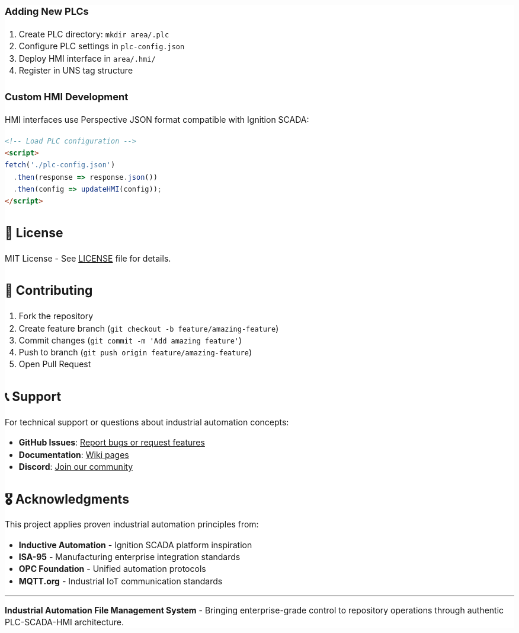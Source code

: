 ### Adding New PLCs
1. Create PLC directory: `mkdir area/.plc`
2. Configure PLC settings in `plc-config.json`
3. Deploy HMI interface in `area/.hmi/`
4. Register in UNS tag structure

### Custom HMI Development
HMI interfaces use Perspective JSON format compatible with Ignition SCADA:

```html
<!-- Load PLC configuration -->
<script>
fetch('./plc-config.json')
  .then(response => response.json())
  .then(config => updateHMI(config));
</script>
```

## 📝 License

MIT License - See [LICENSE](LICENSE) file for details.

## 🤝 Contributing

1. Fork the repository
2. Create feature branch (`git checkout -b feature/amazing-feature`)
3. Commit changes (`git commit -m 'Add amazing feature'`)
4. Push to branch (`git push origin feature/amazing-feature`)
5. Open Pull Request

## 📞 Support

For technical support or questions about industrial automation concepts:

- **GitHub Issues**: [Report bugs or request features](https://github.com/your-username/industrial-file-management/issues)
- **Documentation**: [Wiki pages](https://github.com/your-username/industrial-file-management/wiki)
- **Discord**: [Join our community](https://discord.gg/industrial-automation)

## 🎖️ Acknowledgments

This project applies proven industrial automation principles from:

- **Inductive Automation** - Ignition SCADA platform inspiration
- **ISA-95** - Manufacturing enterprise integration standards  
- **OPC Foundation** - Unified automation protocols
- **MQTT.org** - Industrial IoT communication standards

---

**Industrial Automation File Management System** - Bringing enterprise-grade control to repository operations through authentic PLC-SCADA-HMI architecture.